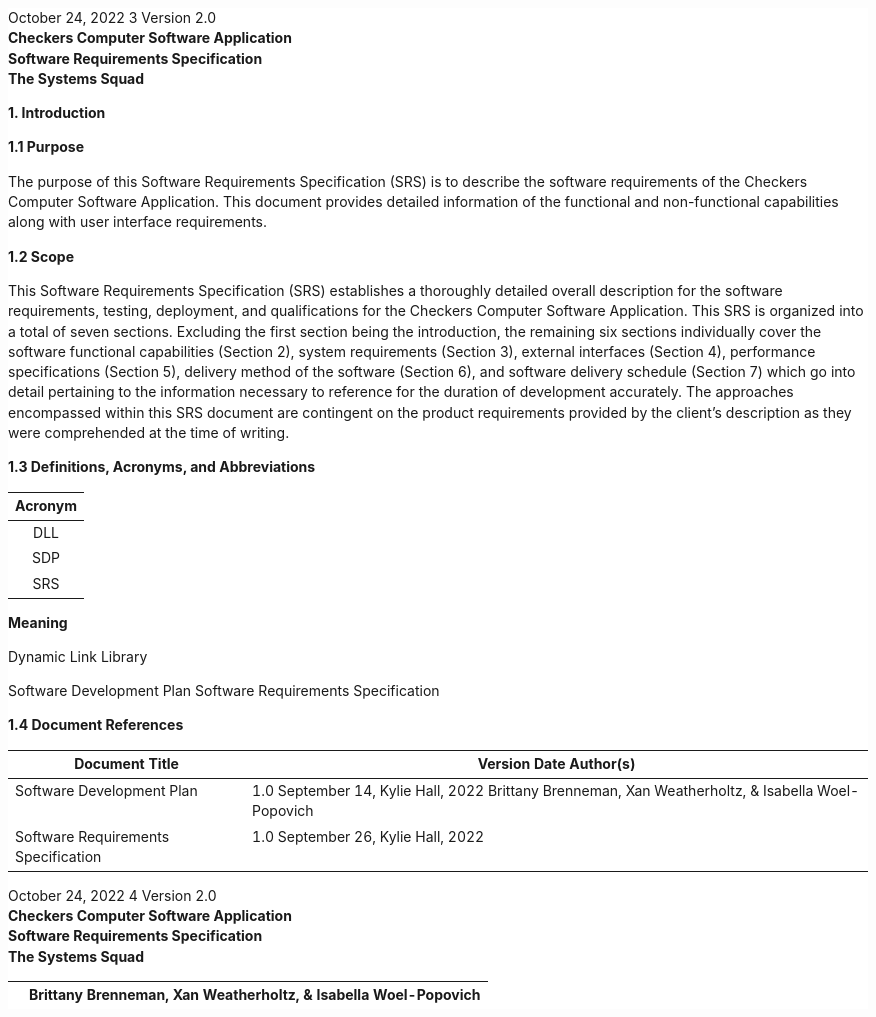 October 24, 2022 3 Version 2.0  
**Checkers Computer Software Application**   
**Software Requirements Specification**   
**The Systems Squad** 

**1\. Introduction** 

**1.1 Purpose** 

The purpose of this Software Requirements Specification (SRS) is to describe the software requirements of the Checkers Computer Software Application. This document provides detailed information of the functional and non-functional capabilities along with user interface requirements. 

**1.2 Scope** 

This Software Requirements Specification (SRS) establishes a thoroughly detailed overall description for the software requirements, testing, deployment, and qualifications for the Checkers Computer Software Application. This SRS is organized into a total of seven sections. Excluding the first section being the introduction, the remaining six sections individually cover the software functional capabilities (Section 2), system requirements (Section 3), external interfaces (Section 4), performance specifications (Section 5), delivery method of the software (Section 6), and software delivery schedule (Section 7\) which go into detail pertaining to the information necessary to reference for the duration of development accurately. The approaches encompassed within this SRS document are contingent on the product requirements provided by the client’s description as they were comprehended at the time of writing. 

**1.3 Definitions, Acronyms, and Abbreviations** 

| Acronym  |
| :---: |
| DLL  |
| SDP  |
| SRS  |

**Meaning** 

Dynamic Link Library 

Software Development Plan Software Requirements Specification 

**1.4 Document References** 

| Document Title  | Version Date Author(s) |
| ----- | ----- |
| Software Development Plan  | 1.0 September 14,  Kylie Hall,  2022  Brittany Brenneman, Xan  Weatherholtz, & Isabella  Woel-Popovich |
| Software Requirements Specification  | 1.0 September 26,  Kylie Hall, 2022  |

October 24, 2022 4 Version 2.0  
**Checkers Computer Software Application**   
**Software Requirements Specification**   
**The Systems Squad** 

|  | Brittany Brenneman, Xan  Weatherholtz, & Isabella  Woel-Popovich |
| :---- | ----: |

